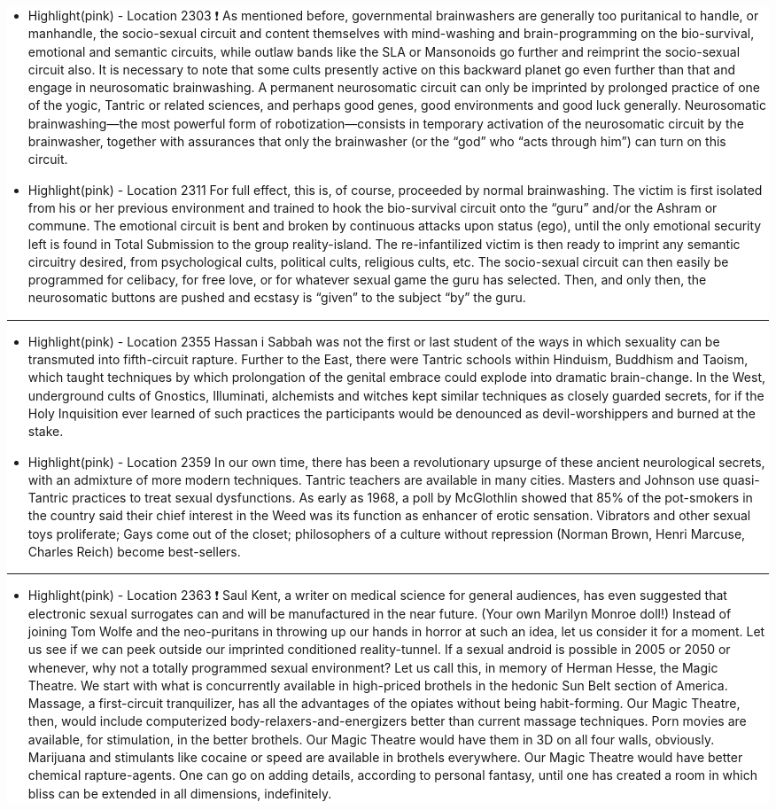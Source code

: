
* Highlight(pink) - Location 2303 ❗️
  As mentioned before, governmental brainwashers are generally too puritanical to handle, or manhandle, the socio-sexual circuit and content themselves with mind-washing and brain-programming on the bio-survival, emotional and semantic circuits, while outlaw bands like the SLA or Mansonoids go further and reimprint the socio-sexual circuit also. It is necessary to note that some cults presently active on this backward planet go even further than that and engage in neurosomatic brainwashing. A permanent neurosomatic circuit can only be imprinted by prolonged practice of one of the yogic, Tantric or related sciences, and perhaps good genes, good environments and good luck generally. Neurosomatic brainwashing—the most powerful form of robotization—consists in temporary activation of the neurosomatic circuit by the brainwasher, together with assurances that only the brainwasher (or the “god” who “acts through him”) can turn on this circuit.

* Highlight(pink) - Location 2311
  For full effect, this is, of course, proceeded by normal brainwashing. The victim is first isolated from his or her previous environment and trained to hook the bio-survival circuit onto the “guru” and/or the Ashram or commune. The emotional circuit is bent and broken by continuous attacks upon status (ego), until the only emotional security left is found in Total Submission to the group reality-island. The re-infantilized victim is then ready to imprint any semantic circuitry desired, from psychological cults, political cults, religious cults, etc. The socio-sexual circuit can then easily be programmed for celibacy, for free love, or for whatever sexual game the guru has selected. Then, and only then, the neurosomatic buttons are pushed and ecstasy is “given” to the subject “by” the guru.

---

* Highlight(pink) - Location 2355
  Hassan i Sabbah was not the first or last student of the ways in which sexuality can be transmuted into fifth-circuit rapture. Further to the East, there were Tantric schools within Hinduism, Buddhism and Taoism, which taught techniques by which prolongation of the genital embrace could explode into dramatic brain-change. In the West, underground cults of Gnostics, Illuminati, alchemists and witches kept similar techniques as closely guarded secrets, for if the Holy Inquisition ever learned of such practices the participants would be denounced as devil-worshippers and burned at the stake.

* Highlight(pink) - Location 2359
  In our own time, there has been a revolutionary upsurge of these ancient neurological secrets, with an admixture of more modern techniques. Tantric teachers are available in many cities. Masters and Johnson use quasi-Tantric practices to treat sexual dysfunctions. As early as 1968, a poll by McGlothlin showed that 85% of the pot-smokers in the country said their chief interest in the Weed was its function as enhancer of erotic sensation. Vibrators and other sexual toys proliferate; Gays come out of the closet; philosophers of a culture without repression (Norman Brown, Henri Marcuse, Charles Reich) become best-sellers.

---

* Highlight(pink) - Location 2363 ❗️
  Saul Kent, a writer on medical science for general audiences, has even suggested that electronic sexual surrogates can and will be manufactured in the near future. (Your own Marilyn Monroe doll!) Instead of joining Tom Wolfe and the neo-puritans in throwing up our hands in horror at such an idea, let us consider it for a moment. Let us see if we can peek outside our imprinted conditioned reality-tunnel. If a sexual android is possible in 2005 or 2050 or whenever, why not a totally programmed sexual environment? Let us call this, in memory of Herman Hesse, the Magic Theatre. We start with what is concurrently available in high-priced brothels in the hedonic Sun Belt section of America. Massage, a first-circuit tranquilizer, has all the advantages of the opiates without being habit-forming. Our Magic Theatre, then, would include computerized body-relaxers-and-energizers better than current massage techniques. Porn movies are available, for stimulation, in the better brothels. Our Magic Theatre would have them in 3D on all four walls, obviously. Marijuana and stimulants like cocaine or speed are available in brothels everywhere. Our Magic Theatre would have better chemical rapture-agents. One can go on adding details, according to personal fantasy, until one has created a room in which bliss can be extended in all dimensions, indefinitely.
